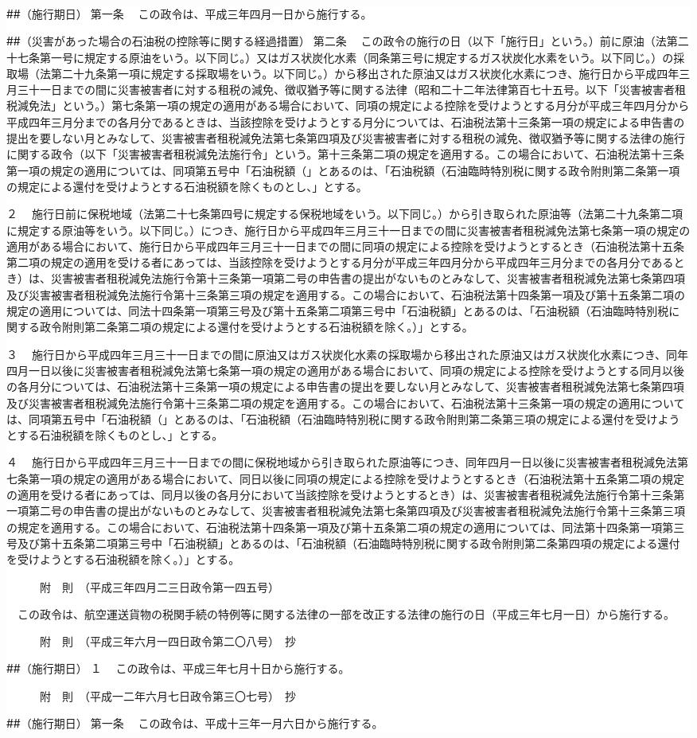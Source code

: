
##（施行期日）
第一条
　この政令は、平成三年四月一日から施行する。



##（災害があった場合の石油税の控除等に関する経過措置）
第二条
　この政令の施行の日（以下「施行日」という。）前に原油（法第二十七条第一号に規定する原油をいう。以下同じ。）又はガス状炭化水素（同条第三号に規定するガス状炭化水素をいう。以下同じ。）の採取場（法第二十九条第一項に規定する採取場をいう。以下同じ。）から移出された原油又はガス状炭化水素につき、施行日から平成四年三月三十一日までの間に災害被害者に対する租税の減免、徴収猶予等に関する法律（昭和二十二年法律第百七十五号。以下「災害被害者租税減免法」という。）第七条第一項の規定の適用がある場合において、同項の規定による控除を受けようとする月分が平成三年四月分から平成四年三月分までの各月分であるときは、当該控除を受けようとする月分については、石油税法第十三条第一項の規定による申告書の提出を要しない月とみなして、災害被害者租税減免法第七条第四項及び災害被害者に対する租税の減免、徴収猶予等に関する法律の施行に関する政令（以下「災害被害者租税減免法施行令」という。第十三条第二項の規定を適用する。この場合において、石油税法第十三条第一項の規定の適用については、同項第五号中「石油税額（」とあるのは、「石油税額（石油臨時特別税に関する政令附則第二条第一項の規定による還付を受けようとする石油税額を除くものとし、」とする。

２
　施行日前に保税地域（法第二十七条第四号に規定する保税地域をいう。以下同じ。）から引き取られた原油等（法第二十九条第二項に規定する原油等をいう。以下同じ。）につき、施行日から平成四年三月三十一日までの間に災害被害者租税減免法第七条第一項の規定の適用がある場合において、施行日から平成四年三月三十一日までの間に同項の規定による控除を受けようとするとき（石油税法第十五条第二項の規定の適用を受ける者にあっては、当該控除を受けようとする月分が平成三年四月分から平成四年三月分までの各月分であるとき）は、災害被害者租税減免法施行令第十三条第一項第二号の申告書の提出がないものとみなして、災害被害者租税減免法第七条第四項及び災害被害者租税減免法施行令第十三条第三項の規定を適用する。この場合において、石油税法第十四条第一項及び第十五条第二項の規定の適用については、同法十四条第一項第三号及び第十五条第二項第三号中「石油税額」とあるのは、「石油税額（石油臨時特別税に関する政令附則第二条第二項の規定による還付を受けようとする石油税額を除く。）」とする。

３
　施行日から平成四年三月三十一日までの間に原油又はガス状炭化水素の採取場から移出された原油又はガス状炭化水素につき、同年四月一日以後に災害被害者租税減免法第七条第一項の規定の適用がある場合において、同項の規定による控除を受けようとする同月以後の各月分については、石油税法第十三条第一項の規定による申告書の提出を要しない月とみなして、災害被害者租税減免法第七条第四項及び災害被害者租税減免法施行令第十三条第二項の規定を適用する。この場合において、石油税法第十三条第一項の規定の適用については、同項第五号中「石油税額（」とあるのは、「石油税額（石油臨時特別税に関する政令附則第二条第三項の規定による還付を受けようとする石油税額を除くものとし、」とする。

４
　施行日から平成四年三月三十一日までの間に保税地域から引き取られた原油等につき、同年四月一日以後に災害被害者租税減免法第七条第一項の規定の適用がある場合において、同日以後に同項の規定による控除を受けようとするとき（石油税法第十五条第二項の規定の適用を受ける者にあっては、同月以後の各月分において当該控除を受けようとするとき）は、災害被害者租税減免法施行令第十三条第一項第二号の申告書の提出がないものとみなして、災害被害者租税減免法第七条第四項及び災害被害者租税減免法施行令第十三条第三項の規定を適用する。この場合において、石油税法第十四条第一項及び第十五条第二項の規定の適用については、同法第十四条第一項第三号及び第十五条第二項第三号中「石油税額」とあるのは、「石油税額（石油臨時特別税に関する政令附則第二条第四項の規定による還付を受けようとする石油税額を除く。）」とする。


　　　附　則　（平成三年四月二三日政令第一四五号）


　この政令は、航空運送貨物の税関手続の特例等に関する法律の一部を改正する法律の施行の日（平成三年七月一日）から施行する。


　　　附　則　（平成三年六月一四日政令第二〇八号）　抄

##（施行期日）
１
　この政令は、平成三年七月十日から施行する。


　　　附　則　（平成一二年六月七日政令第三〇七号）　抄


##（施行期日）
第一条
　この政令は、平成十三年一月六日から施行する。





